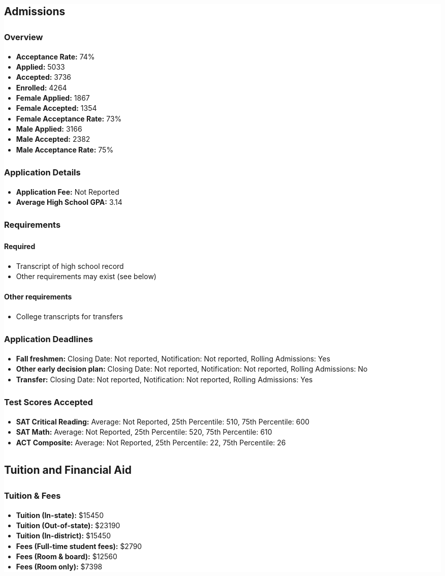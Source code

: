 ## Admissions

### Overview

- **Acceptance Rate:** 74%
- **Applied:** 5033
- **Accepted:** 3736
- **Enrolled:** 4264
- **Female Applied:** 1867
- **Female Accepted:** 1354
- **Female Acceptance Rate:** 73%
- **Male Applied:** 3166
- **Male Accepted:** 2382
- **Male Acceptance Rate:** 75%

### Application Details

- **Application Fee:** Not Reported
- **Average High School GPA:** 3.14

### Requirements

#### Required

- Transcript of high school record
- Other requirements may exist (see below)

#### Other requirements

- College transcripts for transfers

### Application Deadlines

- **Fall freshmen:** Closing Date: Not reported, Notification: Not reported, Rolling Admissions: Yes
- **Other early decision plan:** Closing Date: Not reported, Notification: Not reported, Rolling Admissions: No
- **Transfer:** Closing Date: Not reported, Notification: Not reported, Rolling Admissions: Yes

### Test Scores Accepted

- **SAT Critical Reading:** Average: Not Reported, 25th Percentile: 510, 75th Percentile: 600
- **SAT Math:** Average: Not Reported, 25th Percentile: 520, 75th Percentile: 610
- **ACT Composite:** Average: Not Reported, 25th Percentile: 22, 75th Percentile: 26

## Tuition and Financial Aid

### Tuition & Fees

- **Tuition (In-state):** $15450
- **Tuition (Out-of-state):** $23190
- **Tuition (In-district):** $15450
- **Fees (Full-time student fees):** $2790
- **Fees (Room & board):** $12560
- **Fees (Room only):** $7398
